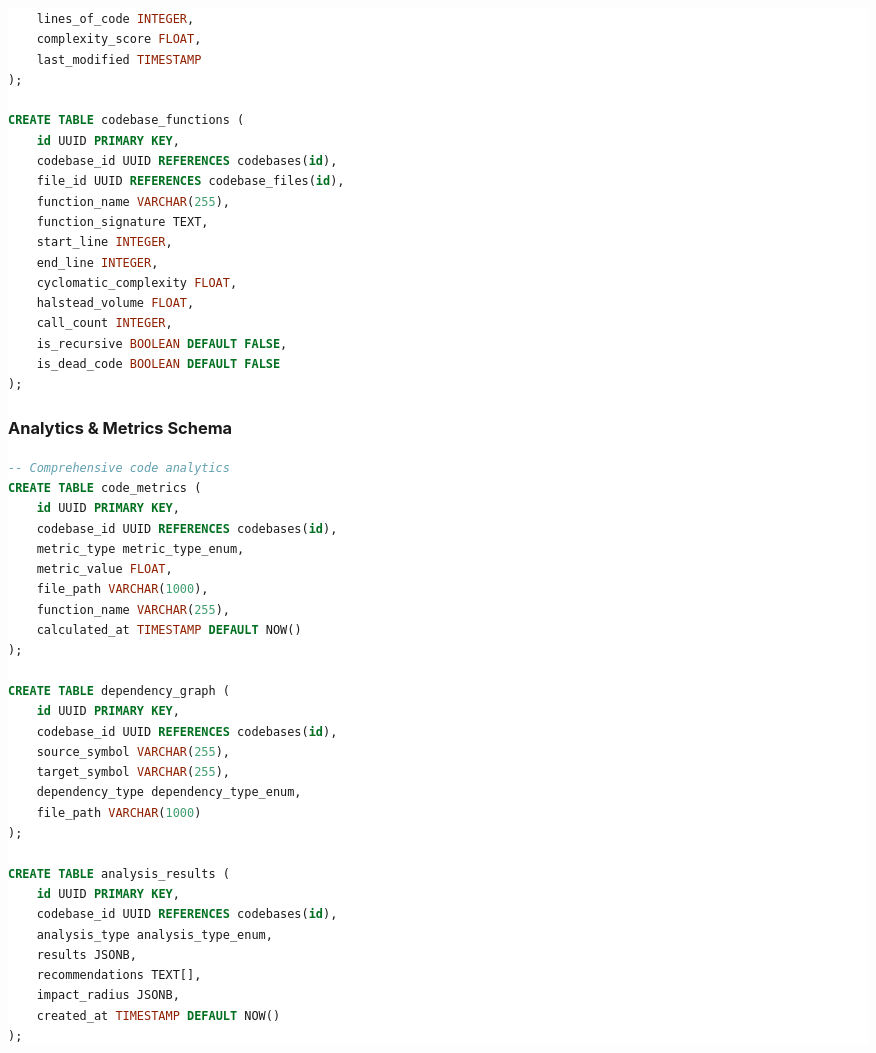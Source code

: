 ```sql
    lines_of_code INTEGER,
    complexity_score FLOAT,
    last_modified TIMESTAMP
);

CREATE TABLE codebase_functions (
    id UUID PRIMARY KEY,
    codebase_id UUID REFERENCES codebases(id),
    file_id UUID REFERENCES codebase_files(id),
    function_name VARCHAR(255),
    function_signature TEXT,
    start_line INTEGER,
    end_line INTEGER,
    cyclomatic_complexity FLOAT,
    halstead_volume FLOAT,
    call_count INTEGER,
    is_recursive BOOLEAN DEFAULT FALSE,
    is_dead_code BOOLEAN DEFAULT FALSE
);
```

### Analytics & Metrics Schema

```sql
-- Comprehensive code analytics
CREATE TABLE code_metrics (
    id UUID PRIMARY KEY,
    codebase_id UUID REFERENCES codebases(id),
    metric_type metric_type_enum,
    metric_value FLOAT,
    file_path VARCHAR(1000),
    function_name VARCHAR(255),
    calculated_at TIMESTAMP DEFAULT NOW()
);

CREATE TABLE dependency_graph (
    id UUID PRIMARY KEY,
    codebase_id UUID REFERENCES codebases(id),
    source_symbol VARCHAR(255),
    target_symbol VARCHAR(255),
    dependency_type dependency_type_enum,
    file_path VARCHAR(1000)
);

CREATE TABLE analysis_results (
    id UUID PRIMARY KEY,
    codebase_id UUID REFERENCES codebases(id),
    analysis_type analysis_type_enum,
    results JSONB,
    recommendations TEXT[],
    impact_radius JSONB,
    created_at TIMESTAMP DEFAULT NOW()
);
```

